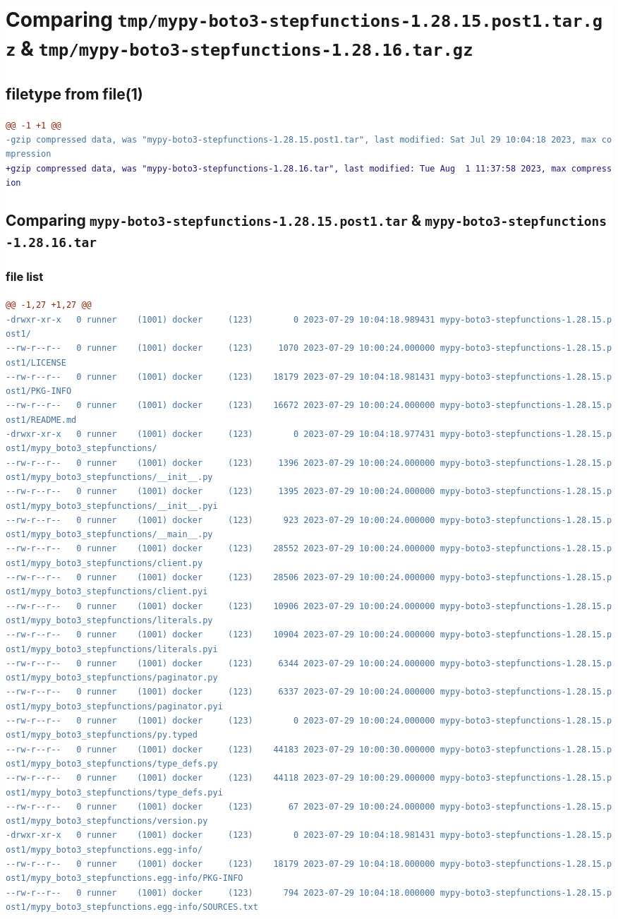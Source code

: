 # Comparing `tmp/mypy-boto3-stepfunctions-1.28.15.post1.tar.gz` & `tmp/mypy-boto3-stepfunctions-1.28.16.tar.gz`

## filetype from file(1)

```diff
@@ -1 +1 @@
-gzip compressed data, was "mypy-boto3-stepfunctions-1.28.15.post1.tar", last modified: Sat Jul 29 10:04:18 2023, max compression
+gzip compressed data, was "mypy-boto3-stepfunctions-1.28.16.tar", last modified: Tue Aug  1 11:37:58 2023, max compression
```

## Comparing `mypy-boto3-stepfunctions-1.28.15.post1.tar` & `mypy-boto3-stepfunctions-1.28.16.tar`

### file list

```diff
@@ -1,27 +1,27 @@
-drwxr-xr-x   0 runner    (1001) docker     (123)        0 2023-07-29 10:04:18.989431 mypy-boto3-stepfunctions-1.28.15.post1/
--rw-r--r--   0 runner    (1001) docker     (123)     1070 2023-07-29 10:00:24.000000 mypy-boto3-stepfunctions-1.28.15.post1/LICENSE
--rw-r--r--   0 runner    (1001) docker     (123)    18179 2023-07-29 10:04:18.981431 mypy-boto3-stepfunctions-1.28.15.post1/PKG-INFO
--rw-r--r--   0 runner    (1001) docker     (123)    16672 2023-07-29 10:00:24.000000 mypy-boto3-stepfunctions-1.28.15.post1/README.md
-drwxr-xr-x   0 runner    (1001) docker     (123)        0 2023-07-29 10:04:18.977431 mypy-boto3-stepfunctions-1.28.15.post1/mypy_boto3_stepfunctions/
--rw-r--r--   0 runner    (1001) docker     (123)     1396 2023-07-29 10:00:24.000000 mypy-boto3-stepfunctions-1.28.15.post1/mypy_boto3_stepfunctions/__init__.py
--rw-r--r--   0 runner    (1001) docker     (123)     1395 2023-07-29 10:00:24.000000 mypy-boto3-stepfunctions-1.28.15.post1/mypy_boto3_stepfunctions/__init__.pyi
--rw-r--r--   0 runner    (1001) docker     (123)      923 2023-07-29 10:00:24.000000 mypy-boto3-stepfunctions-1.28.15.post1/mypy_boto3_stepfunctions/__main__.py
--rw-r--r--   0 runner    (1001) docker     (123)    28552 2023-07-29 10:00:24.000000 mypy-boto3-stepfunctions-1.28.15.post1/mypy_boto3_stepfunctions/client.py
--rw-r--r--   0 runner    (1001) docker     (123)    28506 2023-07-29 10:00:24.000000 mypy-boto3-stepfunctions-1.28.15.post1/mypy_boto3_stepfunctions/client.pyi
--rw-r--r--   0 runner    (1001) docker     (123)    10906 2023-07-29 10:00:24.000000 mypy-boto3-stepfunctions-1.28.15.post1/mypy_boto3_stepfunctions/literals.py
--rw-r--r--   0 runner    (1001) docker     (123)    10904 2023-07-29 10:00:24.000000 mypy-boto3-stepfunctions-1.28.15.post1/mypy_boto3_stepfunctions/literals.pyi
--rw-r--r--   0 runner    (1001) docker     (123)     6344 2023-07-29 10:00:24.000000 mypy-boto3-stepfunctions-1.28.15.post1/mypy_boto3_stepfunctions/paginator.py
--rw-r--r--   0 runner    (1001) docker     (123)     6337 2023-07-29 10:00:24.000000 mypy-boto3-stepfunctions-1.28.15.post1/mypy_boto3_stepfunctions/paginator.pyi
--rw-r--r--   0 runner    (1001) docker     (123)        0 2023-07-29 10:00:24.000000 mypy-boto3-stepfunctions-1.28.15.post1/mypy_boto3_stepfunctions/py.typed
--rw-r--r--   0 runner    (1001) docker     (123)    44183 2023-07-29 10:00:30.000000 mypy-boto3-stepfunctions-1.28.15.post1/mypy_boto3_stepfunctions/type_defs.py
--rw-r--r--   0 runner    (1001) docker     (123)    44118 2023-07-29 10:00:29.000000 mypy-boto3-stepfunctions-1.28.15.post1/mypy_boto3_stepfunctions/type_defs.pyi
--rw-r--r--   0 runner    (1001) docker     (123)       67 2023-07-29 10:00:24.000000 mypy-boto3-stepfunctions-1.28.15.post1/mypy_boto3_stepfunctions/version.py
-drwxr-xr-x   0 runner    (1001) docker     (123)        0 2023-07-29 10:04:18.981431 mypy-boto3-stepfunctions-1.28.15.post1/mypy_boto3_stepfunctions.egg-info/
--rw-r--r--   0 runner    (1001) docker     (123)    18179 2023-07-29 10:04:18.000000 mypy-boto3-stepfunctions-1.28.15.post1/mypy_boto3_stepfunctions.egg-info/PKG-INFO
--rw-r--r--   0 runner    (1001) docker     (123)      794 2023-07-29 10:04:18.000000 mypy-boto3-stepfunctions-1.28.15.post1/mypy_boto3_stepfunctions.egg-info/SOURCES.txt
```